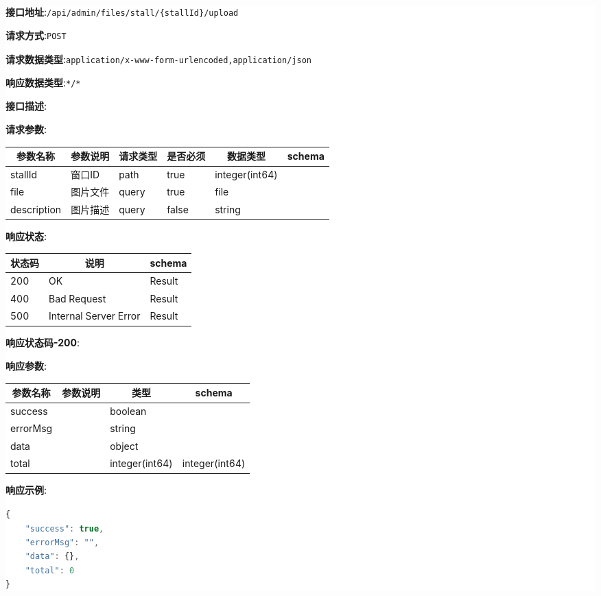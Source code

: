 
**接口地址**:`/api/admin/files/stall/{stallId}/upload`


**请求方式**:`POST`


**请求数据类型**:`application/x-www-form-urlencoded,application/json`


**响应数据类型**:`*/*`


**接口描述**:


**请求参数**:


| 参数名称 | 参数说明 | 请求类型    | 是否必须 | 数据类型 | schema |
| -------- | -------- | ----- | -------- | -------- | ------ |
|stallId|窗口ID|path|true|integer(int64)||
|file|图片文件|query|true|file||
|description|图片描述|query|false|string||


**响应状态**:


| 状态码 | 说明 | schema |
| -------- | -------- | ----- | 
|200|OK|Result|
|400|Bad Request|Result|
|500|Internal Server Error|Result|


**响应状态码-200**:


**响应参数**:


| 参数名称 | 参数说明 | 类型 | schema |
| -------- | -------- | ----- |----- | 
|success||boolean||
|errorMsg||string||
|data||object||
|total||integer(int64)|integer(int64)|


**响应示例**:
```javascript
{
	"success": true,
	"errorMsg": "",
	"data": {},
	"total": 0
}
```
